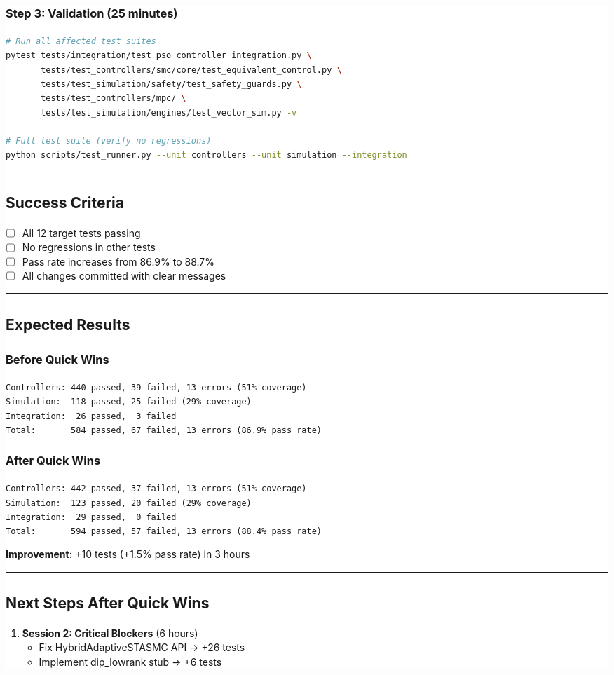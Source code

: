 ### Step 3: Validation (25 minutes)
```bash
# Run all affected test suites
pytest tests/integration/test_pso_controller_integration.py \
       tests/test_controllers/smc/core/test_equivalent_control.py \
       tests/test_simulation/safety/test_safety_guards.py \
       tests/test_controllers/mpc/ \
       tests/test_simulation/engines/test_vector_sim.py -v

# Full test suite (verify no regressions)
python scripts/test_runner.py --unit controllers --unit simulation --integration
```

---

## Success Criteria

- [ ] All 12 target tests passing
- [ ] No regressions in other tests
- [ ] Pass rate increases from 86.9% to 88.7%
- [ ] All changes committed with clear messages

---

## Expected Results

### Before Quick Wins
```
Controllers: 440 passed, 39 failed, 13 errors (51% coverage)
Simulation:  118 passed, 25 failed (29% coverage)
Integration:  26 passed,  3 failed
Total:       584 passed, 67 failed, 13 errors (86.9% pass rate)
```

### After Quick Wins
```
Controllers: 442 passed, 37 failed, 13 errors (51% coverage)
Simulation:  123 passed, 20 failed (29% coverage)
Integration:  29 passed,  0 failed
Total:       594 passed, 57 failed, 13 errors (88.4% pass rate)
```

**Improvement:** +10 tests (+1.5% pass rate) in 3 hours

---

## Next Steps After Quick Wins

1. **Session 2: Critical Blockers** (6 hours)
   - Fix HybridAdaptiveSTASMC API → +26 tests
   - Implement dip_lowrank stub → +6 tests
